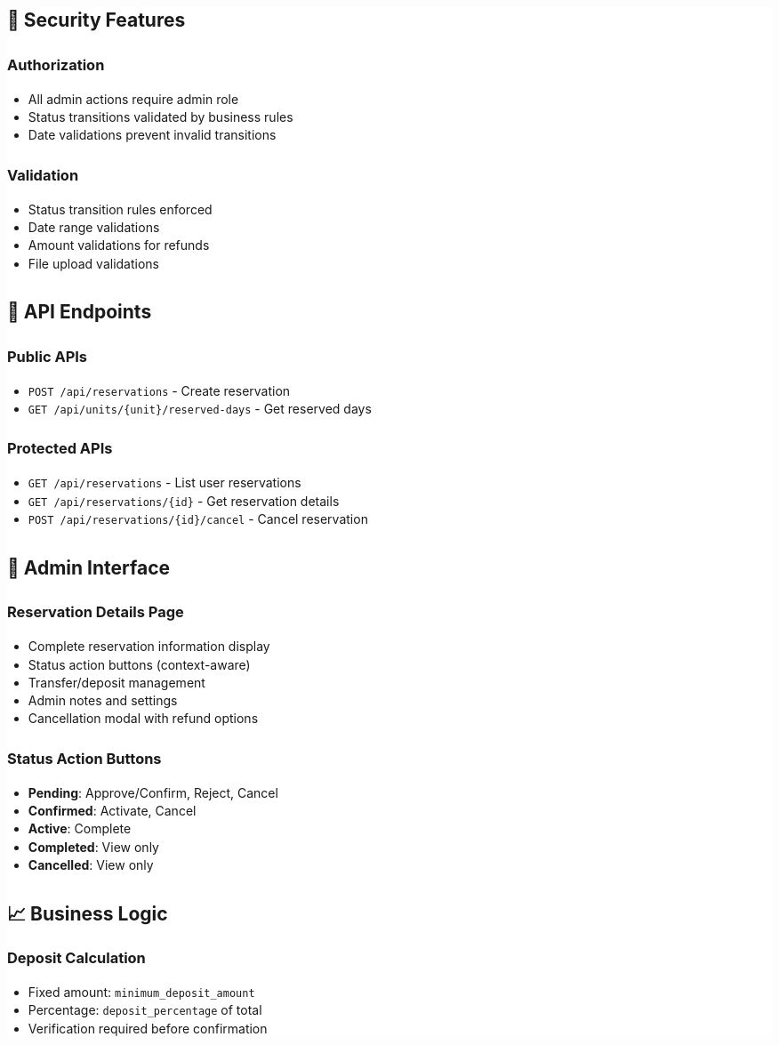 
## 🔐 Security Features

### **Authorization**
- All admin actions require admin role
- Status transitions validated by business rules
- Date validations prevent invalid transitions

### **Validation**
- Status transition rules enforced
- Date range validations
- Amount validations for refunds
- File upload validations

## 📱 API Endpoints

### **Public APIs**
- `POST /api/reservations` - Create reservation
- `GET /api/units/{unit}/reserved-days` - Get reserved days

### **Protected APIs**
- `GET /api/reservations` - List user reservations
- `GET /api/reservations/{id}` - Get reservation details
- `POST /api/reservations/{id}/cancel` - Cancel reservation

## 🎨 Admin Interface

### **Reservation Details Page**
- Complete reservation information display
- Status action buttons (context-aware)
- Transfer/deposit management
- Admin notes and settings
- Cancellation modal with refund options

### **Status Action Buttons**
- **Pending**: Approve/Confirm, Reject, Cancel
- **Confirmed**: Activate, Cancel
- **Active**: Complete
- **Completed**: View only
- **Cancelled**: View only

## 📈 Business Logic

### **Deposit Calculation**
- Fixed amount: `minimum_deposit_amount`
- Percentage: `deposit_percentage` of total
- Verification required before confirmation

